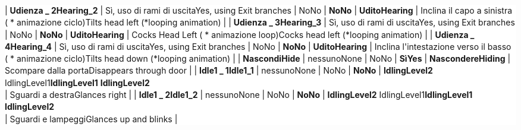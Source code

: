 | <span data-ttu-id="e1139-245">**Udienza \_ 2**</span><span class="sxs-lookup"><span data-stu-id="e1139-245">**Hearing\_2**</span></span>            | <span data-ttu-id="e1139-246">Sì, uso di rami di uscita</span><span class="sxs-lookup"><span data-stu-id="e1139-246">Yes, using Exit branches</span></span> | <span data-ttu-id="e1139-247">No</span><span class="sxs-lookup"><span data-stu-id="e1139-247">No</span></span>                | <span data-ttu-id="e1139-248">**No**</span><span class="sxs-lookup"><span data-stu-id="e1139-248">**No**</span></span>        | <span data-ttu-id="e1139-249">**Udito**</span><span class="sxs-lookup"><span data-stu-id="e1139-249">**Hearing**</span></span>                                  | <span data-ttu-id="e1139-250">Inclina il capo a sinistra ( \* animazione ciclo)</span><span class="sxs-lookup"><span data-stu-id="e1139-250">Tilts head left (\*looping animation)</span></span>                      |
| <span data-ttu-id="e1139-251">**Udienza \_ 3**</span><span class="sxs-lookup"><span data-stu-id="e1139-251">**Hearing\_3**</span></span>            | <span data-ttu-id="e1139-252">Sì, uso di rami di uscita</span><span class="sxs-lookup"><span data-stu-id="e1139-252">Yes, using Exit branches</span></span> | <span data-ttu-id="e1139-253">No</span><span class="sxs-lookup"><span data-stu-id="e1139-253">No</span></span>                | <span data-ttu-id="e1139-254">**No**</span><span class="sxs-lookup"><span data-stu-id="e1139-254">**No**</span></span>        | <span data-ttu-id="e1139-255">**Udito**</span><span class="sxs-lookup"><span data-stu-id="e1139-255">**Hearing**</span></span>                                  | <span data-ttu-id="e1139-256">Cocks Head Left ( \* animazione loop)</span><span class="sxs-lookup"><span data-stu-id="e1139-256">Cocks head left (\*looping animation)</span></span>                      |
| <span data-ttu-id="e1139-257">**Udienza \_ 4**</span><span class="sxs-lookup"><span data-stu-id="e1139-257">**Hearing\_4**</span></span>            | <span data-ttu-id="e1139-258">Sì, uso di rami di uscita</span><span class="sxs-lookup"><span data-stu-id="e1139-258">Yes, using Exit branches</span></span> | <span data-ttu-id="e1139-259">No</span><span class="sxs-lookup"><span data-stu-id="e1139-259">No</span></span>                | <span data-ttu-id="e1139-260">**No**</span><span class="sxs-lookup"><span data-stu-id="e1139-260">**No**</span></span>        | <span data-ttu-id="e1139-261">**Udito**</span><span class="sxs-lookup"><span data-stu-id="e1139-261">**Hearing**</span></span>                                  | <span data-ttu-id="e1139-262">Inclina l'intestazione verso il basso ( \* animazione ciclo)</span><span class="sxs-lookup"><span data-stu-id="e1139-262">Tilts head down (\*looping animation)</span></span>                      |
| <span data-ttu-id="e1139-263">**Nascondi**</span><span class="sxs-lookup"><span data-stu-id="e1139-263">**Hide**</span></span>                  | <span data-ttu-id="e1139-264">nessuno</span><span class="sxs-lookup"><span data-stu-id="e1139-264">None</span></span>                     | <span data-ttu-id="e1139-265">No</span><span class="sxs-lookup"><span data-stu-id="e1139-265">No</span></span>                | <span data-ttu-id="e1139-266">**Sì**</span><span class="sxs-lookup"><span data-stu-id="e1139-266">**Yes**</span></span>       | <span data-ttu-id="e1139-267">**Nascondere**</span><span class="sxs-lookup"><span data-stu-id="e1139-267">**Hiding**</span></span>                                   | <span data-ttu-id="e1139-268">Scompare dalla porta</span><span class="sxs-lookup"><span data-stu-id="e1139-268">Disappears through door</span></span>                                    |
| <span data-ttu-id="e1139-269">**Idle1 \_ 1**</span><span class="sxs-lookup"><span data-stu-id="e1139-269">**Idle1\_1**</span></span>              | <span data-ttu-id="e1139-270">nessuno</span><span class="sxs-lookup"><span data-stu-id="e1139-270">None</span></span>                     | <span data-ttu-id="e1139-271">No</span><span class="sxs-lookup"><span data-stu-id="e1139-271">No</span></span>                | <span data-ttu-id="e1139-272">**No**</span><span class="sxs-lookup"><span data-stu-id="e1139-272">**No**</span></span>        | <span data-ttu-id="e1139-273"> **IdlingLevel2** IdlingLevel1</span><span class="sxs-lookup"><span data-stu-id="e1139-273">**IdlingLevel1** **IdlingLevel2**</span></span><br/> | <span data-ttu-id="e1139-274">Sguardi a destra</span><span class="sxs-lookup"><span data-stu-id="e1139-274">Glances right</span></span>                                              |
| <span data-ttu-id="e1139-275">**Idle1 \_ 2**</span><span class="sxs-lookup"><span data-stu-id="e1139-275">**Idle1\_2**</span></span>              | <span data-ttu-id="e1139-276">nessuno</span><span class="sxs-lookup"><span data-stu-id="e1139-276">None</span></span>                     | <span data-ttu-id="e1139-277">No</span><span class="sxs-lookup"><span data-stu-id="e1139-277">No</span></span>                | <span data-ttu-id="e1139-278">**No**</span><span class="sxs-lookup"><span data-stu-id="e1139-278">**No**</span></span>        | <span data-ttu-id="e1139-279"> **IdlingLevel2** IdlingLevel1</span><span class="sxs-lookup"><span data-stu-id="e1139-279">**IdlingLevel1** **IdlingLevel2**</span></span><br/> | <span data-ttu-id="e1139-280">Sguardi e lampeggi</span><span class="sxs-lookup"><span data-stu-id="e1139-280">Glances up and blinks</span></span>                                      |